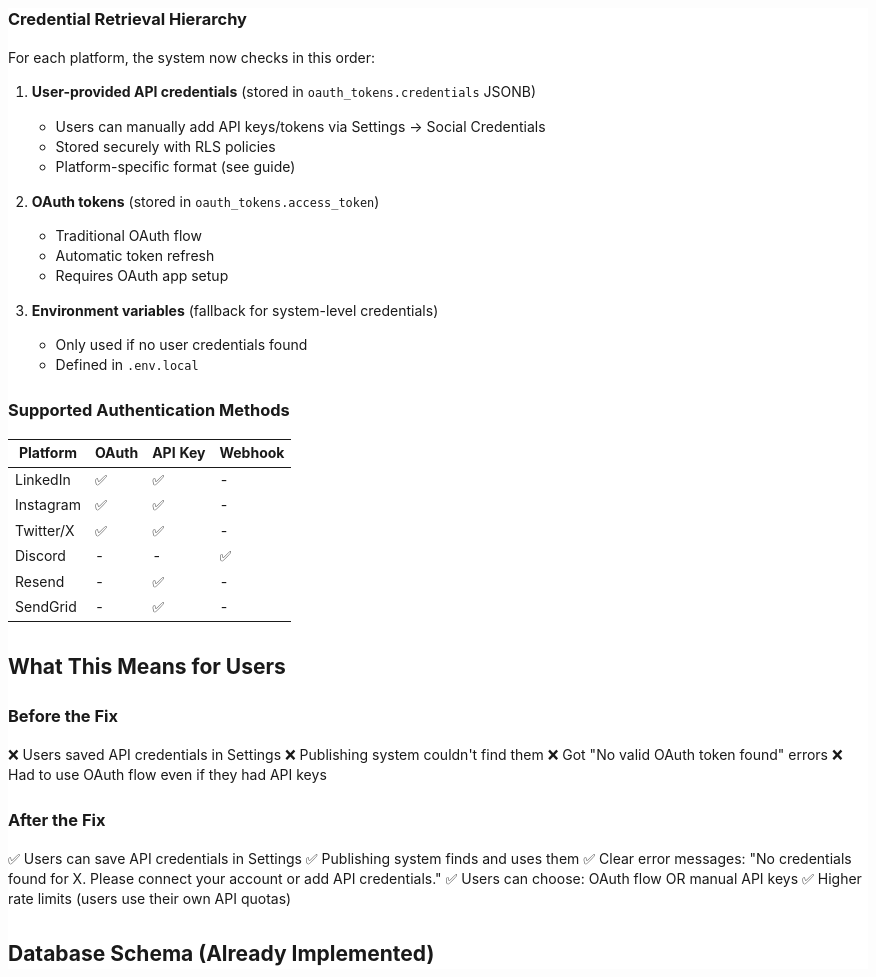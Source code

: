 ### Credential Retrieval Hierarchy

For each platform, the system now checks in this order:

1. **User-provided API credentials** (stored in `oauth_tokens.credentials` JSONB)
   - Users can manually add API keys/tokens via Settings → Social Credentials
   - Stored securely with RLS policies
   - Platform-specific format (see guide)

2. **OAuth tokens** (stored in `oauth_tokens.access_token`)
   - Traditional OAuth flow
   - Automatic token refresh
   - Requires OAuth app setup

3. **Environment variables** (fallback for system-level credentials)
   - Only used if no user credentials found
   - Defined in `.env.local`

### Supported Authentication Methods

| Platform | OAuth | API Key | Webhook |
|----------|-------|---------|---------|
| LinkedIn | ✅ | ✅ | - |
| Instagram | ✅ | ✅ | - |
| Twitter/X | ✅ | ✅ | - |
| Discord | - | - | ✅ |
| Resend | - | ✅ | - |
| SendGrid | - | ✅ | - |

## What This Means for Users

### Before the Fix

❌ Users saved API credentials in Settings
❌ Publishing system couldn't find them
❌ Got "No valid OAuth token found" errors
❌ Had to use OAuth flow even if they had API keys

### After the Fix

✅ Users can save API credentials in Settings
✅ Publishing system finds and uses them
✅ Clear error messages: "No credentials found for X. Please connect your account or add API credentials."
✅ Users can choose: OAuth flow OR manual API keys
✅ Higher rate limits (users use their own API quotas)

## Database Schema (Already Implemented)
